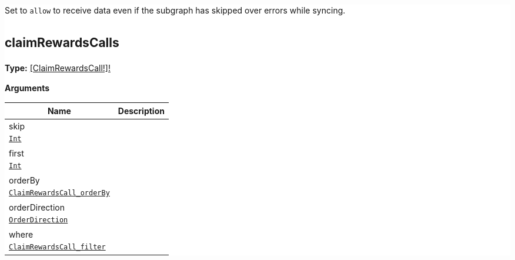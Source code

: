 <td>
<p>Set to <code>allow</code> to receive data even if the subgraph has skipped over errors while syncing.</p>
</td>
</tr>
</tbody>
</table>

## claimRewardsCalls

**Type:** [[ClaimRewardsCall!]!](/docs/Harmony-v3/objects#claimrewardscall)



<p style={{ marginBottom: "0.4em" }}><strong>Arguments</strong></p>

<table>
<thead><tr><th>Name</th><th>Description</th></tr></thead>
<tbody>
<tr>
<td>
skip<br />
<a href="/docs/Harmony-v3/scalars#int"><code>Int</code></a>
</td>
<td>

</td>
</tr>
<tr>
<td>
first<br />
<a href="/docs/Harmony-v3/scalars#int"><code>Int</code></a>
</td>
<td>

</td>
</tr>
<tr>
<td>
orderBy<br />
<a href="/docs/Harmony-v3/enums#claimrewardscall_orderby"><code>ClaimRewardsCall_orderBy</code></a>
</td>
<td>

</td>
</tr>
<tr>
<td>
orderDirection<br />
<a href="/docs/Harmony-v3/enums#orderdirection"><code>OrderDirection</code></a>
</td>
<td>

</td>
</tr>
<tr>
<td>
where<br />
<a href="/docs/Harmony-v3/inputObjects#claimrewardscall_filter"><code>ClaimRewardsCall_filter</code></a>
</td>
<td>
